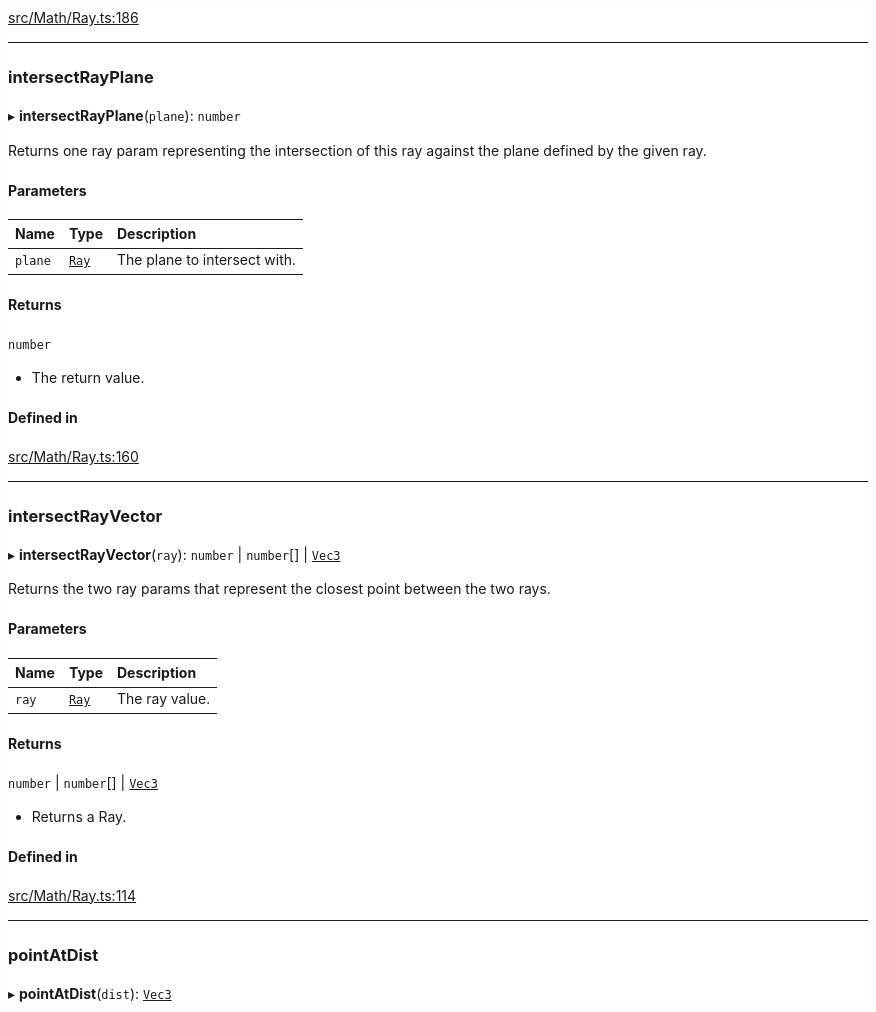 [src/Math/Ray.ts:186](https://github.com/ZeaInc/zea-engine/blob/a1fd0b47a/src/Math/Ray.ts#L186)

___

### intersectRayPlane

▸ **intersectRayPlane**(`plane`): `number`

Returns one ray param representing the intersection
of this ray against the plane defined by the given ray.

#### Parameters

| Name | Type | Description |
| :------ | :------ | :------ |
| `plane` | [`Ray`](Math_Ray.Ray) | The plane to intersect with. |

#### Returns

`number`

- The return value.

#### Defined in

[src/Math/Ray.ts:160](https://github.com/ZeaInc/zea-engine/blob/a1fd0b47a/src/Math/Ray.ts#L160)

___

### intersectRayVector

▸ **intersectRayVector**(`ray`): `number` \| `number`[] \| [`Vec3`](Math_Vec3.Vec3)

Returns the two ray params that represent the closest point between the two rays.

#### Parameters

| Name | Type | Description |
| :------ | :------ | :------ |
| `ray` | [`Ray`](Math_Ray.Ray) | The ray value. |

#### Returns

`number` \| `number`[] \| [`Vec3`](Math_Vec3.Vec3)

- Returns a Ray.

#### Defined in

[src/Math/Ray.ts:114](https://github.com/ZeaInc/zea-engine/blob/a1fd0b47a/src/Math/Ray.ts#L114)

___

### pointAtDist

▸ **pointAtDist**(`dist`): [`Vec3`](Math_Vec3.Vec3)
